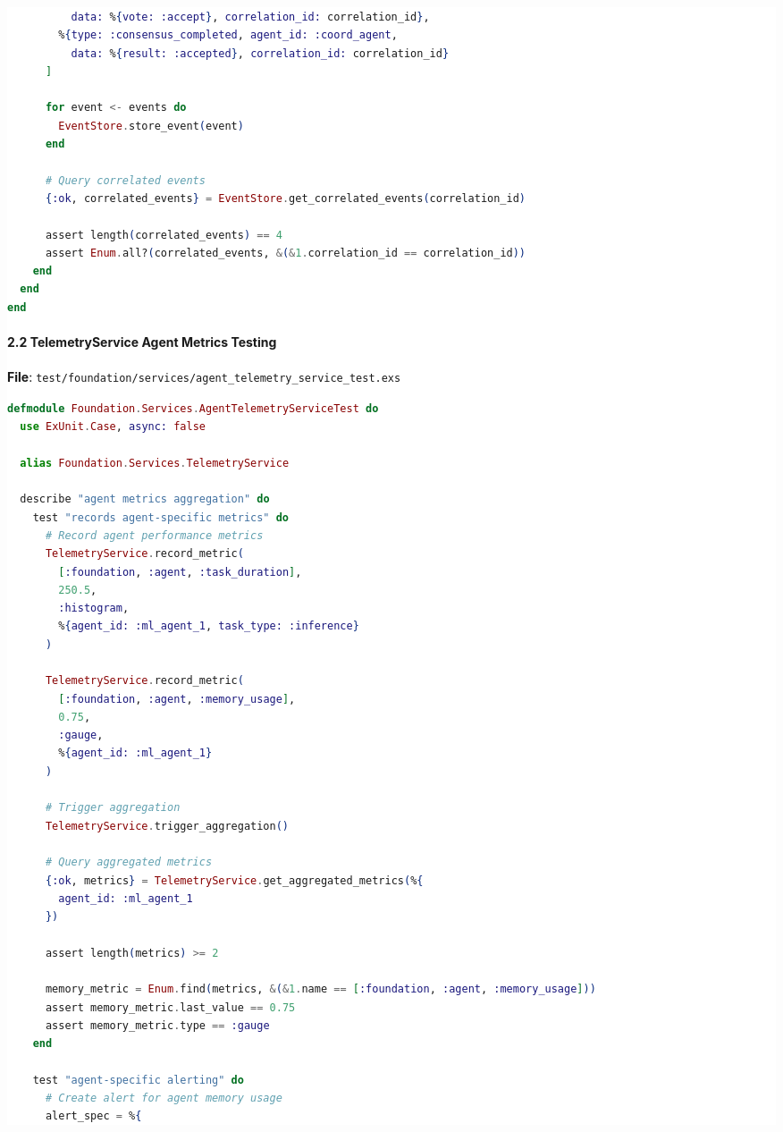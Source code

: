 ```elixir
          data: %{vote: :accept}, correlation_id: correlation_id},
        %{type: :consensus_completed, agent_id: :coord_agent, 
          data: %{result: :accepted}, correlation_id: correlation_id}
      ]
      
      for event <- events do
        EventStore.store_event(event)
      end
      
      # Query correlated events
      {:ok, correlated_events} = EventStore.get_correlated_events(correlation_id)
      
      assert length(correlated_events) == 4
      assert Enum.all?(correlated_events, &(&1.correlation_id == correlation_id))
    end
  end
end
```

#### 2.2 TelemetryService Agent Metrics Testing

**File**: `test/foundation/services/agent_telemetry_service_test.exs`

```elixir
defmodule Foundation.Services.AgentTelemetryServiceTest do
  use ExUnit.Case, async: false
  
  alias Foundation.Services.TelemetryService
  
  describe "agent metrics aggregation" do
    test "records agent-specific metrics" do
      # Record agent performance metrics
      TelemetryService.record_metric(
        [:foundation, :agent, :task_duration],
        250.5,
        :histogram,
        %{agent_id: :ml_agent_1, task_type: :inference}
      )
      
      TelemetryService.record_metric(
        [:foundation, :agent, :memory_usage],
        0.75,
        :gauge,
        %{agent_id: :ml_agent_1}
      )
      
      # Trigger aggregation
      TelemetryService.trigger_aggregation()
      
      # Query aggregated metrics
      {:ok, metrics} = TelemetryService.get_aggregated_metrics(%{
        agent_id: :ml_agent_1
      })
      
      assert length(metrics) >= 2
      
      memory_metric = Enum.find(metrics, &(&1.name == [:foundation, :agent, :memory_usage]))
      assert memory_metric.last_value == 0.75
      assert memory_metric.type == :gauge
    end
    
    test "agent-specific alerting" do
      # Create alert for agent memory usage
      alert_spec = %{
```